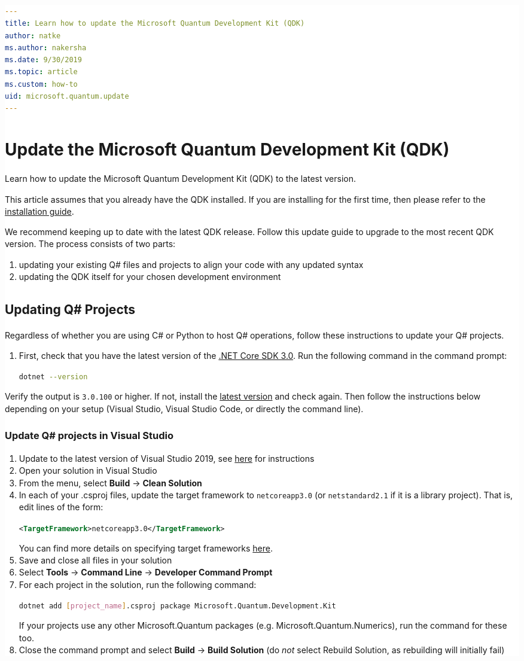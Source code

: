 ```yaml
---
title: Learn how to update the Microsoft Quantum Development Kit (QDK)
author: natke
ms.author: nakersha
ms.date: 9/30/2019
ms.topic: article
ms.custom: how-to
uid: microsoft.quantum.update
---
```


# Update the Microsoft Quantum Development Kit (QDK)

Learn how to update the Microsoft Quantum Development Kit (QDK) to the latest version.

This article assumes that you already have the QDK installed. If you are installing for the first time, then please refer to the [installation guide](xref:microsoft.quantum.install).

We recommend keeping up to date with the latest QDK release. Follow this update guide to upgrade to the most recent QDK version. 
The process consists of two parts:
1. updating your existing Q# files and projects to align your code with any updated syntax
2. updating the QDK itself for your chosen development environment 

## Updating Q# Projects 

Regardless of whether you are using C# or Python to host Q# operations, follow these instructions to update your Q# projects.

1. First, check that you have the latest version of the [.NET Core SDK 3.0](https://dotnet.microsoft.com/download). Run the following command in the command prompt:
	```bash
	dotnet --version
	```
Verify the output is `3.0.100` or higher. If not, install the [latest version](https://dotnet.microsoft.com/download) and check again. Then follow the instructions below depending on your setup (Visual Studio, Visual Studio Code, or directly the command line).

### Update Q# projects in Visual Studio
 
1. Update to the latest version of Visual Studio 2019, see [here](https://docs.microsoft.com/visualstudio/install/update-visual-studio?view=vs-2019) for instructions
2. Open your solution in Visual Studio
3. From the menu, select **Build** -> **Clean Solution**
4. In each of your .csproj files, update the target framework to `netcoreapp3.0` (or `netstandard2.1` if it is a library project).
	That is, edit lines of the form:
	```xml
	<TargetFramework>netcoreapp3.0</TargetFramework>
	```
	You can find more details on specifying target frameworks [here](https://docs.microsoft.com/dotnet/standard/frameworks#how-to-specify-target-frameworks).
5. Save and close all files in your solution
6. Select **Tools** -> **Command Line** -> **Developer Command Prompt**
7. For each project in the solution, run the following command:
	```bash
	dotnet add [project_name].csproj package Microsoft.Quantum.Development.Kit
	```
	If your projects use any other Microsoft.Quantum packages (e.g. Microsoft.Quantum.Numerics), run the command for these too.
8. Close the command prompt and select **Build** -> **Build Solution** (do *not* select Rebuild Solution, as rebuilding will initially fail)
